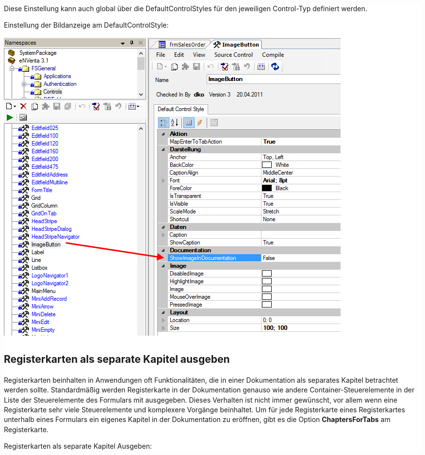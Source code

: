 Diese Einstellung kann auch global über die DefaultControlStyles für den jeweiligen Control-Typ definiert werden.

Einstellung der Bildanzeige am DefaultControlStyle:

![ewiz-ausgabe-einstellung-bildanzeige-controlstyle](media/ewiz-ausgabe-einstellung-bildanzeige-controlstyle.png)

## Registerkarten als separate Kapitel ausgeben

Registerkarten beinhalten in Anwendungen oft Funktionalitäten, die in einer Dokumentation als separates Kapitel betrachtet werden sollte. Standardmäßig werden Registerkarte in der Dokumentation genauso wie andere Container-Steuerelemente in der Liste der Steuerelemente des Formulars mit ausgegeben. Dieses Verhalten ist nicht immer gewünscht, vor allem wenn eine Registerkarte sehr viele Steuerelemente und komplexere Vorgänge beinhaltet. Um für jede Registerkarte eines Registerkartes unterhalb eines Formulars ein eigenes Kapitel in der Dokumentation zu eröffnen, gibt es die Option **ChaptersForTabs** am Registerkarte.

Registerkarten als separate Kapitel Ausgeben:
